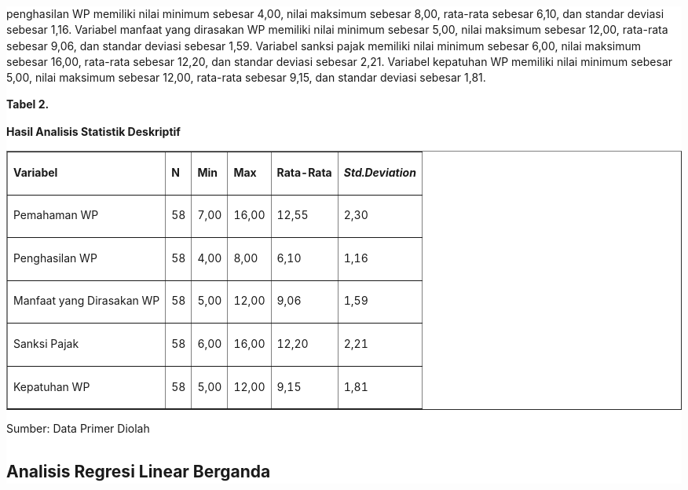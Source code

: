 <p><span class="font7">penghasilan WP memiliki nilai minimum sebesar 4,00, nilai maksimum sebesar 8,00, rata-rata sebesar 6,10, dan standar deviasi sebesar 1,16. Variabel manfaat yang dirasakan WP memiliki nilai minimum sebesar 5,00, nilai maksimum sebesar 12,00, rata-rata sebesar 9,06, dan standar deviasi sebesar 1,59. Variabel sanksi pajak memiliki nilai minimum sebesar 6,00, nilai maksimum sebesar 16,00, rata-rata sebesar 12,20, dan standar deviasi sebesar 2,21. Variabel kepatuhan WP memiliki nilai minimum sebesar 5,00, nilai maksimum sebesar 12,00, rata-rata sebesar 9,15, dan standar deviasi sebesar 1,81.</span></p>
<p><span class="font7" style="font-weight:bold;">Tabel 2.</span></p>
<p><span class="font7" style="font-weight:bold;">Hasil Analisis Statistik Deskriptif</span></p>
<table border="1">
<tr><td style="vertical-align:bottom;">
<p><span class="font6" style="font-weight:bold;">Variabel</span></p></td><td style="vertical-align:bottom;">
<p><span class="font6" style="font-weight:bold;">N</span></p></td><td style="vertical-align:bottom;">
<p><span class="font6" style="font-weight:bold;">Min</span></p></td><td style="vertical-align:bottom;">
<p><span class="font6" style="font-weight:bold;">Max</span></p></td><td style="vertical-align:bottom;">
<p><span class="font6" style="font-weight:bold;">Rata-Rata</span></p></td><td style="vertical-align:bottom;">
<p><span class="font6" style="font-weight:bold;font-style:italic;">Std.Deviation</span></p></td></tr>
<tr><td style="vertical-align:bottom;">
<p><span class="font6">Pemahaman WP</span></p></td><td style="vertical-align:bottom;">
<p><span class="font6">58</span></p></td><td style="vertical-align:bottom;">
<p><span class="font6">7,00</span></p></td><td style="vertical-align:bottom;">
<p><span class="font6">16,00</span></p></td><td style="vertical-align:bottom;">
<p><span class="font6">12,55</span></p></td><td style="vertical-align:bottom;">
<p><span class="font6">2,30</span></p></td></tr>
<tr><td style="vertical-align:bottom;">
<p><span class="font6">Penghasilan WP</span></p></td><td style="vertical-align:bottom;">
<p><span class="font6">58</span></p></td><td style="vertical-align:bottom;">
<p><span class="font6">4,00</span></p></td><td style="vertical-align:bottom;">
<p><span class="font6">8,00</span></p></td><td style="vertical-align:bottom;">
<p><span class="font6">6,10</span></p></td><td style="vertical-align:bottom;">
<p><span class="font6">1,16</span></p></td></tr>
<tr><td style="vertical-align:bottom;">
<p><span class="font6">Manfaat yang Dirasakan WP</span></p></td><td style="vertical-align:bottom;">
<p><span class="font6">58</span></p></td><td style="vertical-align:bottom;">
<p><span class="font6">5,00</span></p></td><td style="vertical-align:bottom;">
<p><span class="font6">12,00</span></p></td><td style="vertical-align:bottom;">
<p><span class="font6">9,06</span></p></td><td style="vertical-align:bottom;">
<p><span class="font6">1,59</span></p></td></tr>
<tr><td style="vertical-align:bottom;">
<p><span class="font6">Sanksi Pajak</span></p></td><td style="vertical-align:bottom;">
<p><span class="font6">58</span></p></td><td style="vertical-align:bottom;">
<p><span class="font6">6,00</span></p></td><td style="vertical-align:bottom;">
<p><span class="font6">16,00</span></p></td><td style="vertical-align:bottom;">
<p><span class="font6">12,20</span></p></td><td style="vertical-align:bottom;">
<p><span class="font6">2,21</span></p></td></tr>
<tr><td style="vertical-align:top;">
<p><span class="font6">Kepatuhan WP</span></p></td><td style="vertical-align:top;">
<p><span class="font6">58</span></p></td><td style="vertical-align:top;">
<p><span class="font6">5,00</span></p></td><td style="vertical-align:top;">
<p><span class="font6">12,00</span></p></td><td style="vertical-align:top;">
<p><span class="font6">9,15</span></p></td><td style="vertical-align:top;">
<p><span class="font6">1,81</span></p></td></tr>
</table>
<p><span class="font7">Sumber: Data Primer Diolah</span></p>
<h2><a name="bookmark23"></a><span class="font7" style="font-weight:bold;"><a name="bookmark24"></a>Analisis Regresi Linear Berganda</span></h2>